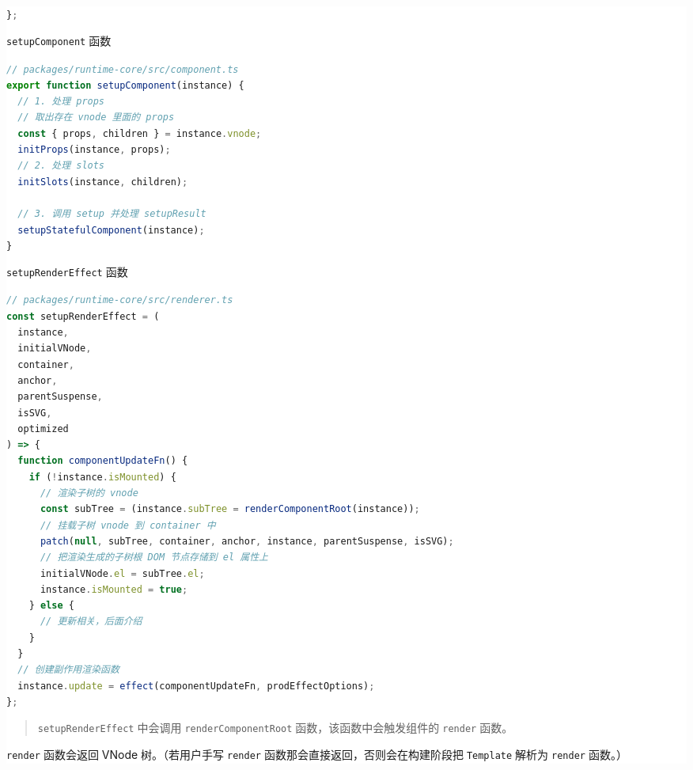 ```js
};
```

`setupComponent` 函数

```js
// packages/runtime-core/src/component.ts
export function setupComponent(instance) {
  // 1. 处理 props
  // 取出存在 vnode 里面的 props
  const { props, children } = instance.vnode;
  initProps(instance, props);
  // 2. 处理 slots
  initSlots(instance, children);

  // 3. 调用 setup 并处理 setupResult
  setupStatefulComponent(instance);
}
```

`setupRenderEffect` 函数

```js
// packages/runtime-core/src/renderer.ts
const setupRenderEffect = (
  instance,
  initialVNode,
  container,
  anchor,
  parentSuspense,
  isSVG,
  optimized
) => {
  function componentUpdateFn() {
    if (!instance.isMounted) {
      // 渲染子树的 vnode
      const subTree = (instance.subTree = renderComponentRoot(instance));
      // 挂载子树 vnode 到 container 中
      patch(null, subTree, container, anchor, instance, parentSuspense, isSVG);
      // 把渲染生成的子树根 DOM 节点存储到 el 属性上
      initialVNode.el = subTree.el;
      instance.isMounted = true;
    } else {
      // 更新相关，后面介绍
    }
  }
  // 创建副作用渲染函数
  instance.update = effect(componentUpdateFn, prodEffectOptions);
};
```

> `setupRenderEffect` 中会调用 `renderComponentRoot` 函数，该函数中会触发组件的 `render` 函数。

`render` 函数会返回 VNode 树。（若用户手写 `render` 函数那会直接返回，否则会在构建阶段把 `Template` 解析为 `render` 函数。）
